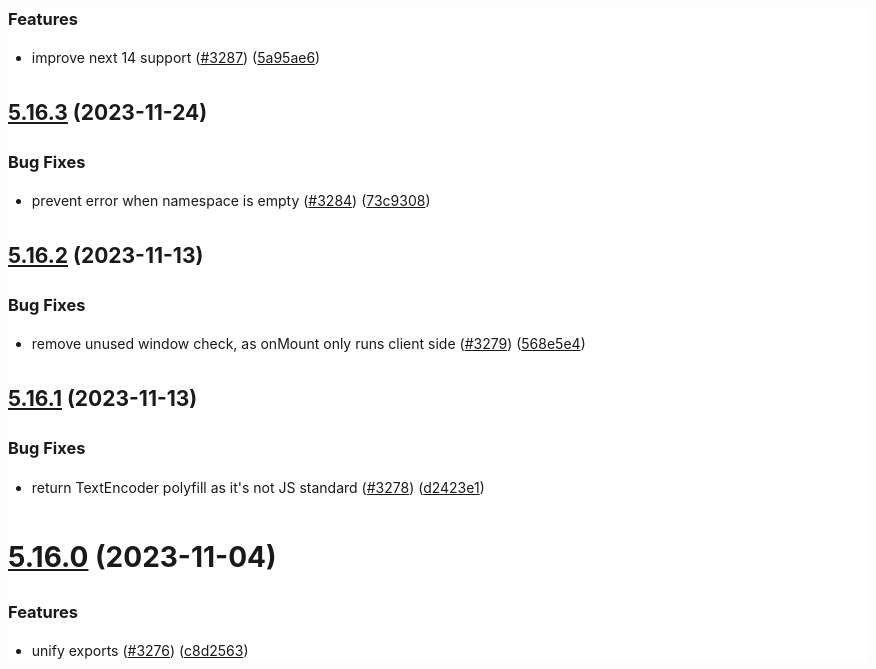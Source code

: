 
### Features

* improve next 14 support ([#3287](https://github.com/tolgee/tolgee-js/issues/3287)) ([5a95ae6](https://github.com/tolgee/tolgee-js/commit/5a95ae672bb43a4ce385e32605079c892999c2c9))





## [5.16.3](https://github.com/tolgee/tolgee-js/compare/v5.16.2...v5.16.3) (2023-11-24)


### Bug Fixes

* prevent error when namespace is empty ([#3284](https://github.com/tolgee/tolgee-js/issues/3284)) ([73c9308](https://github.com/tolgee/tolgee-js/commit/73c9308077903b61b285a02248e7374b324db485))





## [5.16.2](https://github.com/tolgee/tolgee-js/compare/v5.16.1...v5.16.2) (2023-11-13)


### Bug Fixes

* remove unused window check, as onMount only runs client side ([#3279](https://github.com/tolgee/tolgee-js/issues/3279)) ([568e5e4](https://github.com/tolgee/tolgee-js/commit/568e5e4b8d67ba680161ac2f930a6375c5186136))





## [5.16.1](https://github.com/tolgee/tolgee-js/compare/v5.16.0...v5.16.1) (2023-11-13)


### Bug Fixes

* return TextEncoder polyfill as it's not JS standard ([#3278](https://github.com/tolgee/tolgee-js/issues/3278)) ([d2423e1](https://github.com/tolgee/tolgee-js/commit/d2423e11694335c56d5bb30f409c2579731a5788))





# [5.16.0](https://github.com/tolgee/tolgee-js/compare/v5.15.0...v5.16.0) (2023-11-04)


### Features

* unify exports ([#3276](https://github.com/tolgee/tolgee-js/issues/3276)) ([c8d2563](https://github.com/tolgee/tolgee-js/commit/c8d25637375dfcf7ba3baa622f9dbbc50cc501ed))
